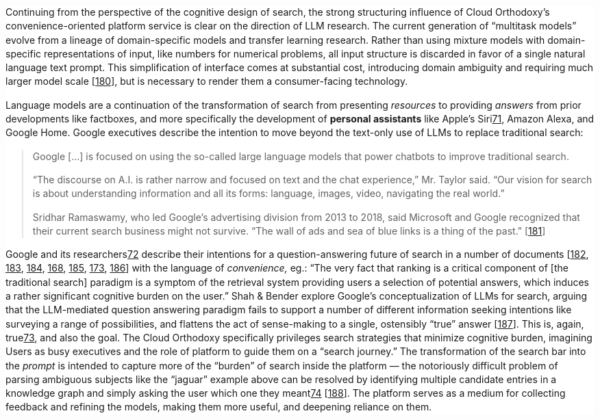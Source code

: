 Continuing from the perspective of the cognitive design of search, the strong structuring influence of Cloud Orthodoxy’s convenience-oriented platform service is clear on the direction of LLM research. The current generation of “multitask models” evolve from a lineage of domain-specific models and transfer learning research. Rather than using mixture models with domain-specific representations of input, like numbers for numerical problems, all input structure is discarded in favor of a single natural language text prompt. This simplification of interface comes at substantial cost, introducing domain ambiguity and requiring much larger model scale \[[180](https://jon-e.net/surveillance-graphs/#raffelExploringLimitsTransfer2020)\], but is necessary to render them a consumer-facing technology.

Language models are a continuation of the transformation of search from presenting _resources_ to providing _answers_ from prior developments like factboxes, and more specifically the development of **personal assistants** like Apple’s Siri[71](https://jon-e.net/surveillance-graphs/#fn:siristrugs), Amazon Alexa, and Google Home. Google executives describe the intention to move beyond the text-only use of LLMs to replace traditional search:

> Google \[…\] is focused on using the so-called large language models that power chatbots to improve traditional search.
> 
> “The discourse on A.I. is rather narrow and focused on text and the chat experience,” Mr. Taylor said. “Our vision for search is about understanding information and all its forms: language, images, video, navigating the real world.”
> 
> Sridhar Ramaswamy, who led Google’s advertising division from 2013 to 2018, said Microsoft and Google recognized that their current search business might not survive. “The wall of ads and sea of blue links is a thing of the past.” \[[181](https://jon-e.net/surveillance-graphs/#mickleChatbotsAreHere2023)\]

Google and its researchers[72](https://jon-e.net/surveillance-graphs/#fn:notbusinessplans) describe their intentions for a question-answering future of search in a number of documents \[[182](https://jon-e.net/surveillance-graphs/#googleWhyWeFocus2023), [183](https://jon-e.net/surveillance-graphs/#adolphsBoostingSearchEngines2022), [184](https://jon-e.net/surveillance-graphs/#metzlerRethinkingSearchMaking2021), [168](https://jon-e.net/surveillance-graphs/#nayakMUMNewAI2021), [185](https://jon-e.net/surveillance-graphs/#bronsteinBringingYouNextgeneration2019), [173](https://jon-e.net/surveillance-graphs/#gomesImprovingSearchNext2018), [186](https://jon-e.net/surveillance-graphs/#pichaiPersonalGoogleJust2016)\] with the language of _convenience,_ eg.: “The very fact that ranking is a critical component of \[the traditional search\] paradigm is a symptom of the retrieval system providing users a selection of potential answers, which induces a rather significant cognitive burden on the user.” Shah & Bender explore Google’s conceptualization of LLMs for search, arguing that the LLM-mediated question answering paradigm fails to support a number of different information seeking intentions like surveying a range of possibilities, and flattens the act of sense-making to a single, ostensibly “true” answer \[[187](https://jon-e.net/surveillance-graphs/#shahSituatingSearch2022)\]. This is, again, true[73](https://jon-e.net/surveillance-graphs/#fn:googleknows), and also the goal. The Cloud Orthodoxy specifically privileges search strategies that minimize cognitive burden, imagining Users as busy executives and the role of platform to guide them on a “search journey.” The transformation of the search bar into the _prompt_ is intended to capture more of the “burden” of search inside the platform — the notoriously difficult problem of parsing ambiguous subjects like the “jaguar” example above can be resolved by identifying multiple candidate entries in a knowledge graph and simply asking the user which one they meant[74](https://jon-e.net/surveillance-graphs/#fn:iterativesearch) \[[188](https://jon-e.net/surveillance-graphs/#bharadwajDependencyGraphGeneration2020)\]. The platform serves as a medium for collecting feedback and refining the models, making them more useful, and deepening reliance on them.
